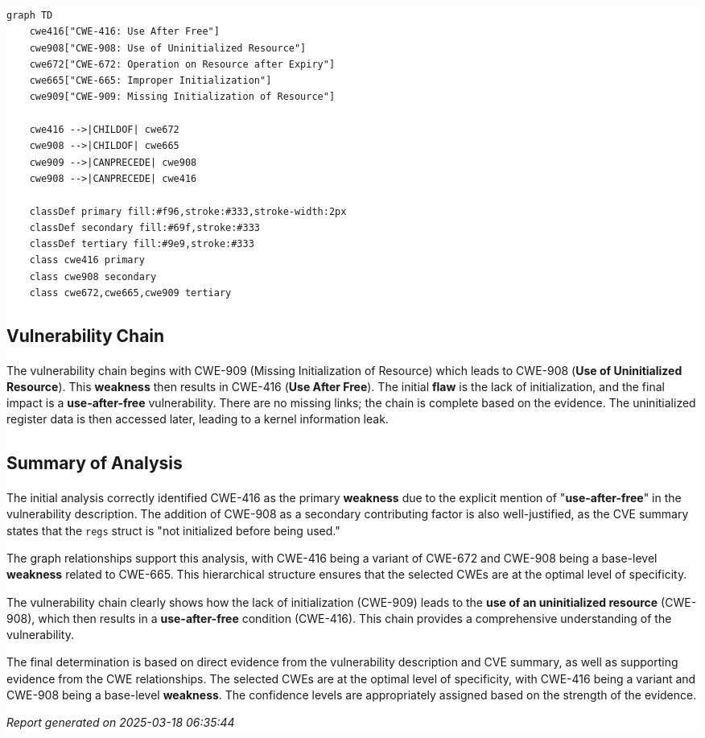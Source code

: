 ```mermaid
graph TD
    cwe416["CWE-416: Use After Free"]
    cwe908["CWE-908: Use of Uninitialized Resource"]
    cwe672["CWE-672: Operation on Resource after Expiry"]
    cwe665["CWE-665: Improper Initialization"]
    cwe909["CWE-909: Missing Initialization of Resource"]

    cwe416 -->|CHILDOF| cwe672
    cwe908 -->|CHILDOF| cwe665
    cwe909 -->|CANPRECEDE| cwe908
    cwe908 -->|CANPRECEDE| cwe416

    classDef primary fill:#f96,stroke:#333,stroke-width:2px
    classDef secondary fill:#69f,stroke:#333
    classDef tertiary fill:#9e9,stroke:#333
    class cwe416 primary
    class cwe908 secondary
    class cwe672,cwe665,cwe909 tertiary
```

## Vulnerability Chain
The vulnerability chain begins with CWE-909 (Missing Initialization of Resource) which leads to CWE-908 (**Use of Uninitialized Resource**). This **weakness** then results in CWE-416 (**Use After Free**). The initial **flaw** is the lack of initialization, and the final impact is a **use-after-free** vulnerability. There are no missing links; the chain is complete based on the evidence. The uninitialized register data is then accessed later, leading to a kernel information leak.

## Summary of Analysis
The initial analysis correctly identified CWE-416 as the primary **weakness** due to the explicit mention of "**use-after-free**" in the vulnerability description. The addition of CWE-908 as a secondary contributing factor is also well-justified, as the CVE summary states that the `regs` struct is "not initialized before being used."

The graph relationships support this analysis, with CWE-416 being a variant of CWE-672 and CWE-908 being a base-level **weakness** related to CWE-665. This hierarchical structure ensures that the selected CWEs are at the optimal level of specificity.

The vulnerability chain clearly shows how the lack of initialization (CWE-909) leads to the **use of an uninitialized resource** (CWE-908), which then results in a **use-after-free** condition (CWE-416). This chain provides a comprehensive understanding of the vulnerability.

The final determination is based on direct evidence from the vulnerability description and CVE summary, as well as supporting evidence from the CWE relationships. The selected CWEs are at the optimal level of specificity, with CWE-416 being a variant and CWE-908 being a base-level **weakness**. The confidence levels are appropriately assigned based on the strength of the evidence.



*Report generated on 2025-03-18 06:35:44*
